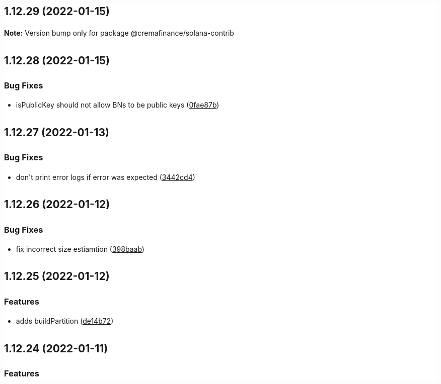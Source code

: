 ## 1.12.29 (2022-01-15)

**Note:** Version bump only for package @cremafinance/solana-contrib





## 1.12.28 (2022-01-15)


### Bug Fixes

* isPublicKey should not allow BNs to be public keys ([0fae87b](https://github.com/CremaFinance/clmm-common/commit/0fae87bd9f8c91c97fb643db047ebe12ed8ef4c5))





## 1.12.27 (2022-01-13)


### Bug Fixes

* don't print error logs if error was expected ([3442cd4](https://github.com/CremaFinance/clmm-common/commit/3442cd4a05f152be8538b46886a2bf1c7aad612f))





## 1.12.26 (2022-01-12)


### Bug Fixes

* fix incorrect size estiamtion ([398baab](https://github.com/CremaFinance/clmm-common/commit/398baab48279bb117aeef0a83133fe421df120b7))





## 1.12.25 (2022-01-12)


### Features

* adds buildPartition ([de14b72](https://github.com/CremaFinance/clmm-common/commit/de14b725a94398050593daa3ae0b7b6939acbd63))





## 1.12.24 (2022-01-11)


### Features
